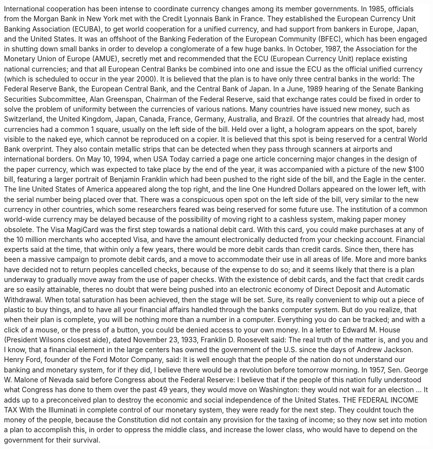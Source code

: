 International cooperation has been intense to coordinate currency changes among its member governments. In 1985, officials from the Morgan Bank in New York met with the Credit Lyonnais Bank in France. They established the European Currency Unit Banking Association (ECUBA), to get world cooperation for a unified currency, and had support from bankers in Europe, Japan, and the United States. It was an offshoot of the Banking Federation of the European Community (BFEC), which has been engaged in shutting down small banks in order to develop a conglomerate of a few huge banks. In October, 1987, the Association for the Monetary Union of Europe (AMUE), secretly met and recommended that the ECU (European Currency Unit) replace existing national currencies; and that all European Central Banks be combined into one and issue the ECU as the official unified currency (which is scheduled to occur in the year 2000).
It is believed that the plan is to have only three central banks in the world: The Federal Reserve Bank, the European Central Bank, and the Central Bank of Japan. In a June, 1989 hearing of the Senate Banking Securities Subcommittee, Alan Greenspan, Chairman of the Federal Reserve, said that exchange rates could be fixed in order to solve the problem of uniformity between the currencies of various nations.
Many countries have issued new money, such as Switzerland, the United Kingdom, Japan, Canada, France, Germany, Australia, and Brazil. Of the countries that already had, most currencies had a common 1 square, usually on the left side of the bill. Held over a light, a hologram appears on the spot, barely visible to the naked eye, which cannot be reproduced on a copier. It is believed that this spot is being reserved for a central World Bank overprint. They also contain metallic strips that can be detected when they pass through scanners at airports and international borders.
On May 10, 1994, when USA Today carried a page one article concerning major changes in the design of the paper currency, which was expected to take place by the end of the year, it was accompanied with a picture of the new $100 bill, featuring a larger portrait of Benjamin Franklin which had been pushed to the right side of the bill, and the Eagle in the center. The line United States of America appeared along the top right, and the line One Hundred Dollars appeared on the lower left, with the serial number being placed over that. There was a conspicuous open spot on the left side of the bill, very similar to the new currency in other countries, which some researchers feared was being reserved for some future use.
The institution of a common world-wide currency may be delayed because of the possibility of moving right to a cashless system, making paper money obsolete. The Visa MagiCard was the first step towards a national debit card. With this card, you could make purchases at any of the 10 million merchants who accepted Visa, and have the amount electronically deducted from your checking account. Financial experts said at the time, that within only a few years, there would be more debit cards than credit cards. Since then, there has been a massive campaign to promote debit cards, and a move to accommodate their use in all areas of life.
More and more banks have decided not to return peoples cancelled checks, because of the expense to do so; and it seems likely that there is a plan underway to gradually move away from the use of paper checks. With the existence of debit cards, and the fact that credit cards are so easily attainable, theres no doubt that were being pushed into an electronic economy of Direct Deposit and Automatic Withdrawal. When total saturation has been achieved, then the stage will be set. Sure, its really convenient to whip out a piece of plastic to buy things, and to have all your financial affairs handled through the banks computer system. But do you realize, that when their plan is complete, you will be nothing more than a number in a computer. Everything you do can be tracked; and with a click of a mouse, or the press of a button, you could be denied access to your own money.
In a letter to Edward M. House (President Wilsons closest aide), dated November 23, 1933, Franklin D. Roosevelt said: The real truth of the matter is, and you and I know, that a financial element in the large centers has owned the government of the U.S. since the days of Andrew Jackson. Henry Ford, founder of the Ford Motor Company, said: It is well enough that the people of the nation do not understand our banking and monetary system, for if they did, I believe there would be a revolution before tomorrow morning. In 1957, Sen. George W. Malone of Nevada said before Congress about the Federal Reserve: I believe that if the people of this nation fully understood what Congress has done to them over the past 49 years, they would move on Washington: they would not wait for an election ... It adds up to a preconceived plan to destroy the economic and social independence of the United States.
THE FEDERAL INCOME TAX
With the Illuminati in complete control of our monetary system, they were ready for the next step. They couldnt touch the money of the people, because the Constitution did not contain any provision for the taxing of income; so they now set into motion a plan to accomplish this, in order to oppress the middle class, and increase the lower class, who would have to depend on the government for their survival.